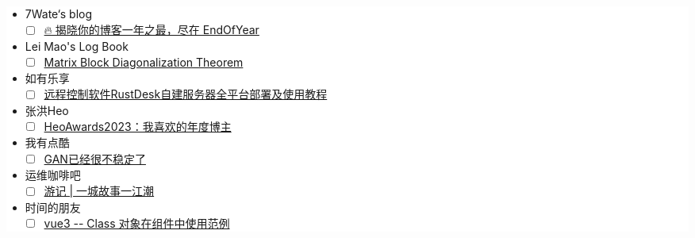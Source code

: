 - 7Wate‘s blog
  - [ ] [🔥 揭晓你的博客一年之最，尽在 EndOfYear](https://blog.7wate.com/?p=127)
- Lei Mao's Log Book
  - [ ] [Matrix Block Diagonalization Theorem](https://leimao.github.io/blog/Matrix-Block-Diagonalization-Theorem/)
- 如有乐享
  - [ ] [远程控制软件RustDesk自建服务器全平台部署及使用教程](https://51.ruyo.net/18517.html)
- 张洪Heo
  - [ ] [HeoAwards2023：我喜欢的年度博主](https://blog.zhheo.com/p/a38d711c.html)
- 我有点酷
  - [ ] [GAN已经很不稳定了](https://blog.woyou.cool/posts/7052/)
- 运维咖啡吧
  - [ ] [游记 | 一城故事一江潮](https://blog.ops-coffee.cn/r/city-china-zhejiang-jiaxing-haining)
- 时间的朋友
  - [ ] [vue3 -- Class 对象在组件中使用范例](/posts/2023/10/class-object-reactive/)
